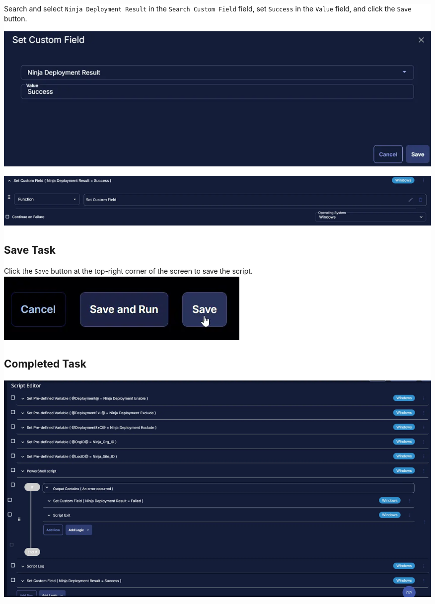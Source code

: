 Search and select `Ninja Deployment Result` in the `Search Custom Field` field, set `Success` in the `Value` field, and click the `Save` button.

![Custom field 6](../../../static/img/docs/2893ba48-9686-424e-ba32-0c799c38f9fd/image-36_1.webp)

![Custom field 7](../../../static/img/docs/2893ba48-9686-424e-ba32-0c799c38f9fd/image-37_1.webp)

## Save Task

Click the `Save` button at the top-right corner of the screen to save the script.  
![SaveButton](../../../static/img/docs/b194bbed-fe64-4ced-8410-21281b08de07/savebutton.webp)

## Completed Task

![Complete Task](../../../static/img/docs/2893ba48-9686-424e-ba32-0c799c38f9fd/image-38_1.webp)